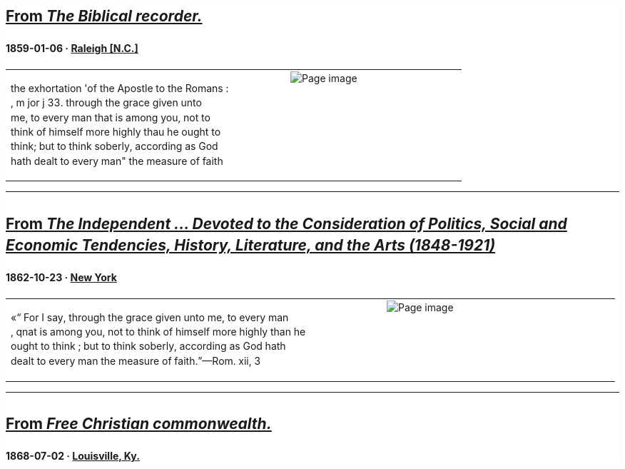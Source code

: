
## [From _The Biblical recorder._](https://newspapers.digitalnc.org/lccn/sn89071083/1859-01-06/ed-1/seq-2/)

#### 1859-01-06 &middot; [Raleigh [N.C.]](http://dbpedia.org/resource/Raleigh%2C_North_Carolina)

<table style="width: 100%;"><tr><td style="width: 50%">

  
the exhortation &#x27;of the Apostle to the Romans :  
, m jor j 33. through the grace given unto  
me, to every man that is among you, not to  
think of himself more highly thau he ought to  
think; but to think soberly, according as God  
hath dealt to every man&quot; the measure of faith
</td><td style="width: 50%; max-height: 75%; margin: auto; display: block;">
<img alt="Page image" src="https://newspapers.digitalnc.org/images/iiif/batch_ncu_BibRecRal13n_ver01%2Fdata%2F1859010601%2F0202.jp2/pct:20.246478873239436,23.618903754855417,15.22887323943662,3.7332757876564524/!600,600/0/default.jpg"/>
</td>
</tr></table>

---

## [From _The Independent ... Devoted to the Consideration of Politics, Social and Economic Tendencies, History, Literature, and the Arts (1848-1921)_](https://archive.org/details/sim_independent_1862-10-23_14_725/page/n1/mode/1up?view=theater)

#### 1862-10-23 &middot; [New York](http://dbpedia.org/resource/New_York_City)

<table style="width: 100%;"><tr><td style="width: 50%">

  
«“ For I say, through the grace given unto me, to every man  
\, qnat is among you, not to think of himself more highly than he  
ought to think ; but to think soberly, according as God hath  
dealt to every man the measure of faith.”—Rom. xii, 3
</td><td style="width: 50%; max-height: 75%; margin: auto; display: block;">
<img alt="Page image" src="https://iiif.archive.org/image/iiif/2/sim_independent_1862-10-23_14_725%2Fsim_independent_1862-10-23_14_725_jp2.zip%2Fsim_independent_1862-10-23_14_725_jp2%2Fsim_independent_1862-10-23_14_725_0001.jp2/pct:5.56282722513089,11.795343137254902,13.821989528795811,1.5727124183006536/600,/0/default.jpg"/>
</td>
</tr></table>

---

## [From _Free Christian commonwealth._](https://archive.org/details/xt7bvq2s595m/page/n3/mode/1up?view=theater)

#### 1868-07-02 &middot; [Louisville, Ky.](http://dbpedia.org/resource/Louisville%2C_Kentucky)
